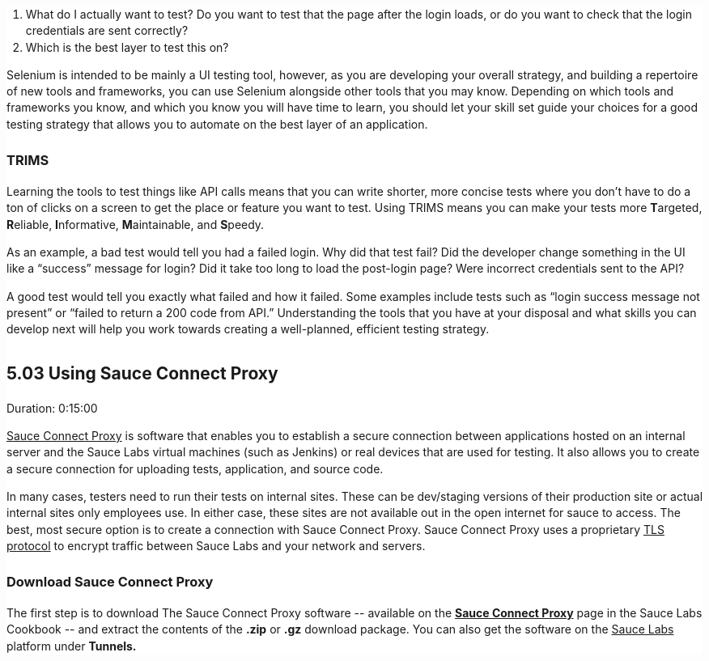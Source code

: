 
1. What do I actually want to test? Do you want to test that the page after the login loads, or do you want to check that the login credentials are sent correctly?
2. Which is the best layer to test this on?

Selenium is intended to be mainly a UI testing tool, however, as you are developing your overall strategy, and building a repertoire of new tools and frameworks, you can use Selenium alongside other tools that you may know. Depending on which tools and frameworks you know, and which you know you will have time to learn, you should let your skill set guide your choices for a good testing strategy that allows you to automate on the best layer of an application.


### TRIMS

Learning the tools to test things like API calls means that you can write shorter, more concise tests where you don’t have to do a ton of clicks on a screen to get the place or feature you want to test. Using TRIMS means you can make your tests more **T**argeted, **R**eliable, **I**nformative, **M**aintainable, and **S**peedy.

As an example, a bad test would tell you had a failed login. Why did that test fail? Did the developer change something in the UI like a “success” message for login? Did it take too long to load the post-login page? Were incorrect credentials sent to the API?

A good test would tell you exactly what failed and how it failed. Some examples include tests such as “login success message not present” or “failed to return a 200 code from API.” Understanding the tools that you have at your disposal and what skills you can develop next will help you work towards creating a well-planned, efficient testing strategy.


## 5.03 Using Sauce Connect Proxy
Duration: 0:15:00


[Sauce Connect Proxy](https://wiki.saucelabs.com/display/DOCS/Sauce+Connect+Proxy#:~:text=Sauce%20Connect%20Proxy%E2%84%A2%20is,or%20behind%20a%20corporate%20firewall.) is software that enables you to establish a secure connection between applications hosted on an internal server and the Sauce Labs virtual machines (such as Jenkins) or real devices that are used for testing. It also allows you to create a secure connection for uploading tests, application, and source code.

In many cases, testers need to run their tests on internal sites. These can be dev/staging versions of their production site or actual internal sites only employees use. In either case, these sites are not available out in the open internet for sauce to access. The best, most secure option is to create a connection with Sauce Connect Proxy. Sauce Connect Proxy uses a proprietary [TLS protocol](https://www.cloudflare.com/learning/ssl/transport-layer-security-tls/) to encrypt traffic between Sauce Labs and your network and servers.


### Download Sauce Connect Proxy

The first step is to download The Sauce Connect Proxy software -- available on the **[Sauce Connect Proxy](https://wiki.saucelabs.com/display/DOCSDEV/Sauce+Connect+Proxy)** page in the Sauce Labs Cookbook -- and extract the contents of the **.zip** or **.gz** download package. You can also get the software on the [Sauce Labs](https://accounts.saucelabs.com/am/XUI/#login/?utm_source=referral&utm_medium=LMS&utm_campaign=link) platform under **Tunnels.**

